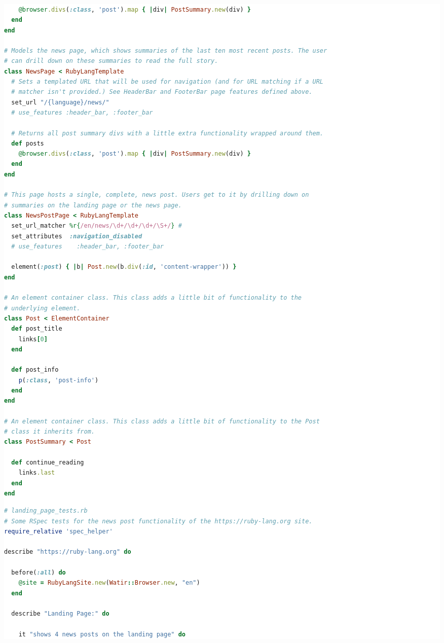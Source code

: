 ```ruby
    @browser.divs(:class, 'post').map { |div| PostSummary.new(div) }
  end
end

# Models the news page, which shows summaries of the last ten most recent posts. The user
# can drill down on these summaries to read the full story.
class NewsPage < RubyLangTemplate
  # Sets a templated URL that will be used for navigation (and for URL matching if a URL
  # matcher isn't provided.) See HeaderBar and FooterBar page features defined above.
  set_url "/{language}/news/"
  # use_features :header_bar, :footer_bar

  # Returns all post summary divs with a little extra functionality wrapped around them.
  def posts
    @browser.divs(:class, 'post').map { |div| PostSummary.new(div) }
  end
end

# This page hosts a single, complete, news post. Users get to it by drilling down on
# summaries on the landing page or the news page.
class NewsPostPage < RubyLangTemplate
  set_url_matcher %r{/en/news/\d+/\d+/\d+/\S+/} #
  set_attributes  :navigation_disabled
  # use_features    :header_bar, :footer_bar

  element(:post) { |b| Post.new(b.div(:id, 'content-wrapper')) }
end

# An element container class. This class adds a little bit of functionality to the
# underlying element.
class Post < ElementContainer
  def post_title
    links[0]
  end

  def post_info
    p(:class, 'post-info')
  end
end

# An element container class. This class adds a little bit of functionality to the Post
# class it inherits from.
class PostSummary < Post

  def continue_reading
    links.last
  end
end
```

```ruby
# landing_page_tests.rb
# Some RSpec tests for the news post functionality of the https://ruby-lang.org site.
require_relative 'spec_helper'

describe "https://ruby-lang.org" do

  before(:all) do
    @site = RubyLangSite.new(Watir::Browser.new, "en")
  end

  describe "Landing Page:" do

    it "shows 4 news posts on the landing page" do
```